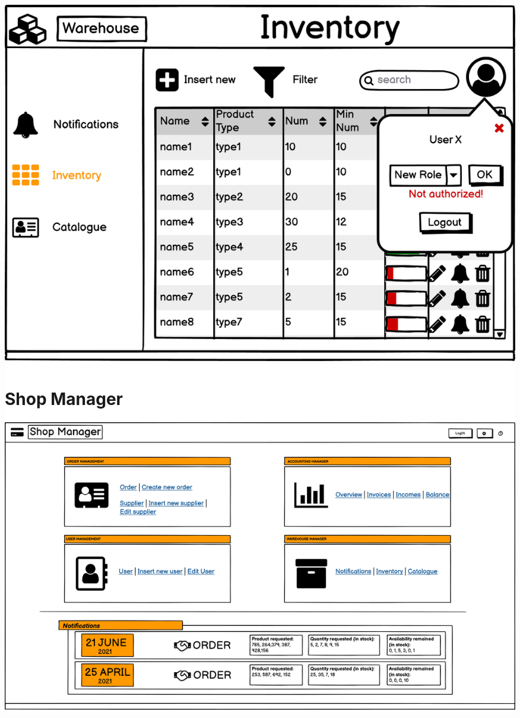 <img src="img/gui/login/change role error.png">

# Shop Manager
<img src="img/gui/shop_manager/shop_manager.png">
